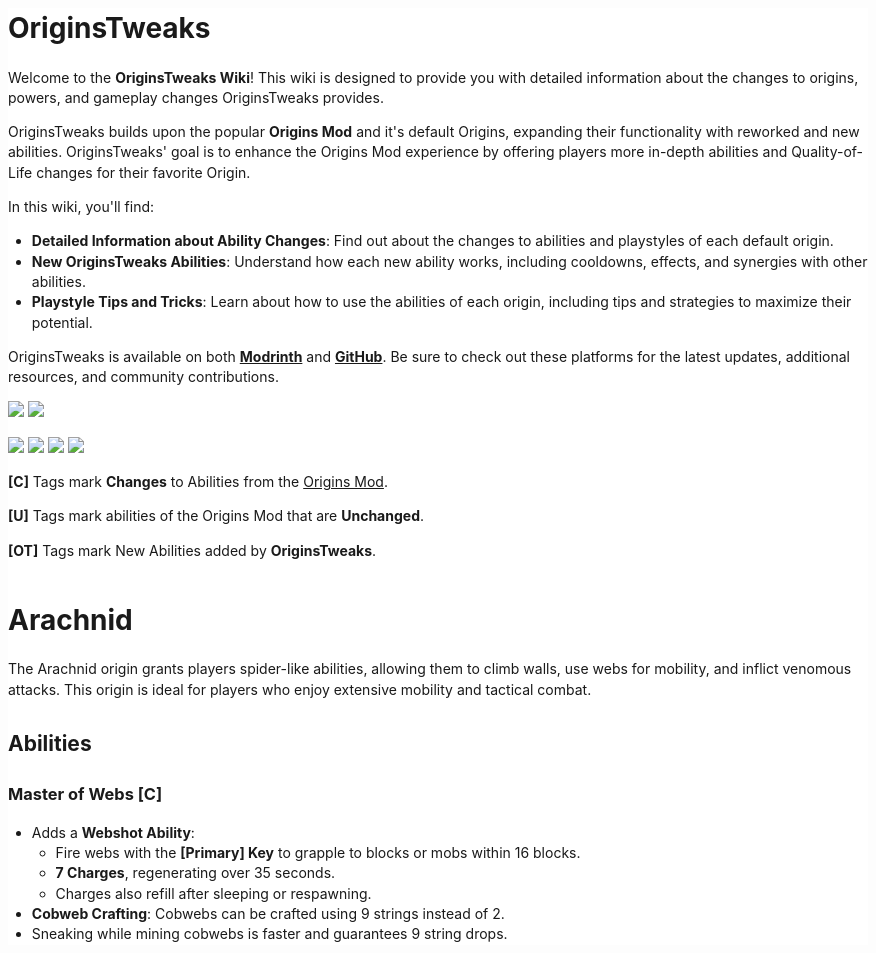 # OriginsTweaks

Welcome to the **OriginsTweaks Wiki**! This wiki is designed to provide you with detailed information about the changes to origins, powers, and gameplay changes OriginsTweaks provides.

OriginsTweaks builds upon the popular **Origins Mod** and it's default Origins, expanding their functionality with reworked and new abilities. OriginsTweaks' goal is to enhance the Origins Mod experience by offering players more in-depth abilities and Quality-of-Life changes for their favorite Origin.

In this wiki, you'll find:
- **Detailed Information about Ability Changes**: Find out about the changes to abilities and playstyles of each default origin.
- **New OriginsTweaks Abilities**: Understand how each new ability works, including cooldowns, effects, and synergies with other abilities.
- **Playstyle Tips and Tricks**: Learn about how to use the abilities of each origin, including tips and strategies to maximize their potential.

OriginsTweaks is available on both **[Modrinth](https://modrinth.com/mod/originstweaks)** and **[GitHub](https://github.com/ChromexUnderscore/OriginsTweaks)**. Be sure to check out these platforms for the latest updates, additional resources, and community contributions.

<a href="https://modrinth.com/mod/originstweaks"><img src="https://img.shields.io/badge/Available_on-Modrinth-%2300AF5C?logo=modrinth&logoColor=%2300AF5C"></a>
<a href="https://github.com/ChromexUnderscore/OriginsTweaks"><img src="https://img.shields.io/badge/Available_on-GitHub-%23181717?logo=github&logoColor=%23181717"></a>

<img src=https://img.shields.io/badge/Required_Mods-gray>
<a href="https://modrinth.com/mod/origins"><img src="https://img.shields.io/badge/Origins-lightblue"></a>
<a href="https://modrinth.com/mod/pehkui"><img src="https://img.shields.io/badge/Pehkui-lightgray"></a>
<a href="https://modrinth.com/datapack/origins-dietary-delights"><img src="https://img.shields.io/badge/Origins%20Dietary%20Delights-green"></a>


**[C]** Tags mark **Changes** to Abilities from the [Origins Mod](https://modrinth.com/mod/origins).

**[U]** Tags mark abilities of the Origins Mod that are **Unchanged**.

**[OT]** Tags mark New Abilities added by **OriginsTweaks**.



# Arachnid

The Arachnid origin grants players spider-like abilities, allowing them to climb walls, use webs for mobility, and inflict venomous attacks. This origin is ideal for players who enjoy extensive mobility and tactical combat.

## Abilities

### Master of Webs [C]
- Adds a **Webshot Ability**:
    - Fire webs with the **[Primary] Key** to grapple to blocks or mobs within 16 blocks.
    - **7 Charges**, regenerating over 35 seconds.
    - Charges also refill after sleeping or respawning.
- **Cobweb Crafting**: Cobwebs can be crafted using 9 strings instead of 2.
- Sneaking while mining cobwebs is faster and guarantees 9 string drops.
